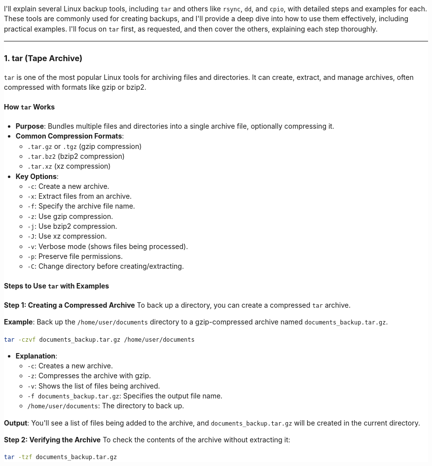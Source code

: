 I'll explain several Linux backup tools, including `tar` and others like `rsync`, `dd`, and `cpio`, with detailed steps and examples for each. These tools are commonly used for creating backups, and I'll provide a deep dive into how to use them effectively, including practical examples. I'll focus on `tar` first, as requested, and then cover the others, explaining each step thoroughly.

---

### 1. tar (Tape Archive)
`tar` is one of the most popular Linux tools for archiving files and directories. It can create, extract, and manage archives, often compressed with formats like gzip or bzip2.

#### How `tar` Works
- **Purpose**: Bundles multiple files and directories into a single archive file, optionally compressing it.
- **Common Compression Formats**:
  - `.tar.gz` or `.tgz` (gzip compression)
  - `.tar.bz2` (bzip2 compression)
  - `.tar.xz` (xz compression)
- **Key Options**:
  - `-c`: Create a new archive.
  - `-x`: Extract files from an archive.
  - `-f`: Specify the archive file name.
  - `-z`: Use gzip compression.
  - `-j`: Use bzip2 compression.
  - `-J`: Use xz compression.
  - `-v`: Verbose mode (shows files being processed).
  - `-p`: Preserve file permissions.
  - `-C`: Change directory before creating/extracting.

#### Steps to Use `tar` with Examples

**Step 1: Creating a Compressed Archive**
To back up a directory, you can create a compressed `tar` archive.

**Example**: Back up the `/home/user/documents` directory to a gzip-compressed archive named `documents_backup.tar.gz`.

```bash
tar -czvf documents_backup.tar.gz /home/user/documents
```

- **Explanation**:
  - `-c`: Creates a new archive.
  - `-z`: Compresses the archive with gzip.
  - `-v`: Shows the list of files being archived.
  - `-f documents_backup.tar.gz`: Specifies the output file name.
  - `/home/user/documents`: The directory to back up.

**Output**: You'll see a list of files being added to the archive, and `documents_backup.tar.gz` will be created in the current directory.

**Step 2: Verifying the Archive**
To check the contents of the archive without extracting it:

```bash
tar -tzf documents_backup.tar.gz
```
